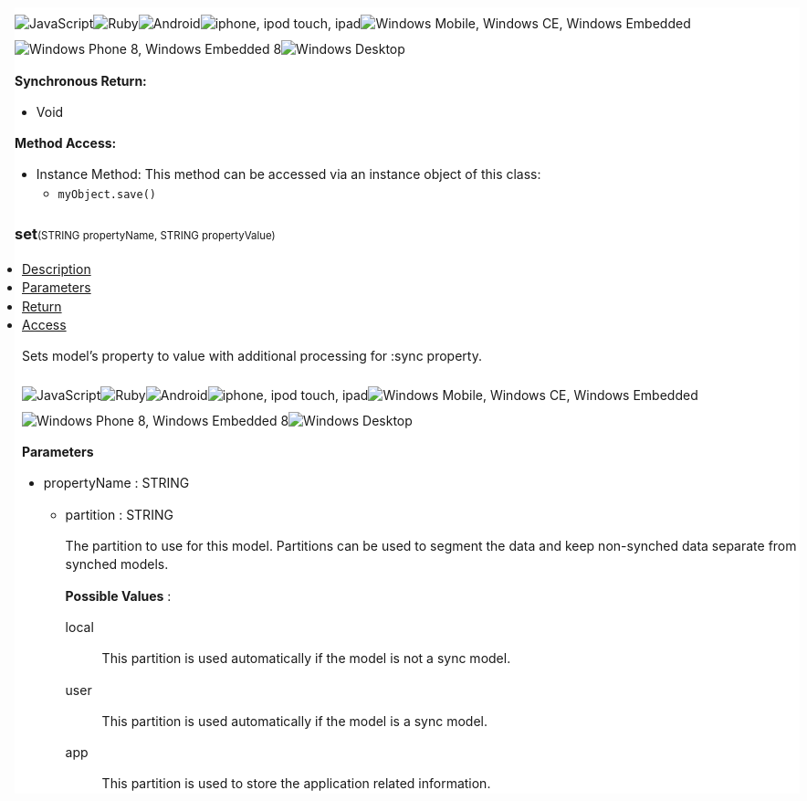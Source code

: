 <p><div><p><img src="/img/js.png" style="width: 20px;padding-top: 8px" rel="tooltip" title="JavaScript"><img src="/img/ruby.png" style="width: 20px;padding-top: 8px" rel="tooltip" title="Ruby"><img src="/img/android.png" style="width: 20px;padding-top: 8px" rel="tooltip" title="Android"><img src="/img/ios.png" style="width: 20px;padding-top: 8px" rel="tooltip" title="iphone, ipod touch, ipad"><img src="/img/windowsmobile.png" style="height: 20px;padding-top: 8px" rel="tooltip" title="Windows Mobile, Windows CE, Windows Embedded"><img src="/img/wp8.png" style="width: 20px;padding-top: 8px" rel="tooltip" title="Windows Phone 8, Windows Embedded 8"><img src="/img/windows.jpg" style="width: 20px;padding-top: 8px" rel="tooltip" title="Windows Desktop"></p></div></p></div><div class="tab-pane fade" id="msave2"></div><div class="tab-pane fade" id="msave3"></div><div class="tab-pane fade" id="msave4"><div><p><strong>Synchronous Return:</strong></p><ul><li>Void</li></ul></div></div><div class="tab-pane fade" id="msave6"><div><p><strong>Method Access:</strong></p><ul><li><i class="icon-file"></i>Instance Method: This method can be accessed via an instance object of this class: <ul><li><code>myObject.save()</code></li></ul></li></ul></div></div></div>  </div><a name ='mset'/><div class=' method  js ruby android ios wp8' id='mset'><h3><strong  >set</strong><span style='font-size:.7em;font-weight:normal;'>(<span class="text-info">STRING</span> propertyName, <span class="text-info">STRING</span> propertyValue)</span></h3><ul class="nav nav-tabs" style="padding-left:8px"><li class='active'><a href="#mset1" data-toggle="tab">Description</a></li><li ><a href="#mset2" data-toggle="tab">Parameters</a></li><li ><a href="#mset4" data-toggle="tab">Return</a></li><li ><a href="#mset6" data-toggle="tab">Access</a></li></ul><div class='tab-content' style='padding-left:8px' id='tc-set'><div class="tab-pane fade active in" id="mset1"><p>Sets model&rsquo;s property to value with additional processing for :sync property.</p>
<p><div><p><img src="/img/js.png" style="width: 20px;padding-top: 8px" rel="tooltip" title="JavaScript"><img src="/img/ruby.png" style="width: 20px;padding-top: 8px" rel="tooltip" title="Ruby"><img src="/img/android.png" style="width: 20px;padding-top: 8px" rel="tooltip" title="Android"><img src="/img/ios.png" style="width: 20px;padding-top: 8px" rel="tooltip" title="iphone, ipod touch, ipad"><img src="/img/windowsmobile.png" style="height: 20px;padding-top: 8px" rel="tooltip" title="Windows Mobile, Windows CE, Windows Embedded"><img src="/img/wp8.png" style="width: 20px;padding-top: 8px" rel="tooltip" title="Windows Phone 8, Windows Embedded 8"><img src="/img/windows.jpg" style="width: 20px;padding-top: 8px" rel="tooltip" title="Windows Desktop"></p></div></p></div><div class="tab-pane fade" id="mset2"><div><p><strong>Parameters</strong></p><ul><li>propertyName : <span class='text-info'>STRING</span><p> </p></li><ul><li>partition : <span class='text-info'>STRING</span><p><p>The partition to use for this model. Partitions can be used to segment the data and keep non-synched data separate from synched models.</p>
 </p><p><strong>Possible Values</strong> :</p> <dl  ><dt>local</dt><dd><p>This partition is used automatically if the model is not a sync model.</p>
</dt><dt>user</dt><dd><p>This partition is used automatically if the model is a sync model.</p>
</dt><dt>app</dt><dd><p>This partition is used to store the application related information.</p>
